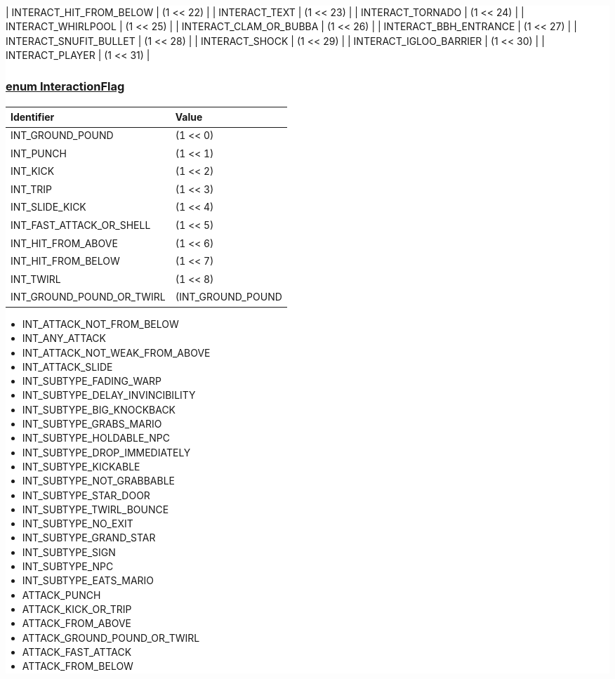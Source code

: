 | INTERACT_HIT_FROM_BELOW | (1 << 22) |
| INTERACT_TEXT | (1 << 23) |
| INTERACT_TORNADO | (1 << 24) |
| INTERACT_WHIRLPOOL | (1 << 25) |
| INTERACT_CLAM_OR_BUBBA | (1 << 26) |
| INTERACT_BBH_ENTRANCE | (1 << 27) |
| INTERACT_SNUFIT_BULLET | (1 << 28) |
| INTERACT_SHOCK | (1 << 29) |
| INTERACT_IGLOO_BARRIER | (1 << 30) |
| INTERACT_PLAYER | (1 << 31) |

### [enum InteractionFlag](#InteractionFlag)
| Identifier | Value |
| :--------- | :---- |
| INT_GROUND_POUND | (1 << 0) |
| INT_PUNCH | (1 << 1) |
| INT_KICK | (1 << 2) |
| INT_TRIP | (1 << 3) |
| INT_SLIDE_KICK | (1 << 4) |
| INT_FAST_ATTACK_OR_SHELL | (1 << 5) |
| INT_HIT_FROM_ABOVE | (1 << 6) |
| INT_HIT_FROM_BELOW | (1 << 7) |
| INT_TWIRL | (1 << 8) |
| INT_GROUND_POUND_OR_TWIRL | (INT_GROUND_POUND | INT_TWIRL) |
- INT_ATTACK_NOT_FROM_BELOW
- INT_ANY_ATTACK
- INT_ATTACK_NOT_WEAK_FROM_ABOVE
- INT_ATTACK_SLIDE
- INT_SUBTYPE_FADING_WARP
- INT_SUBTYPE_DELAY_INVINCIBILITY
- INT_SUBTYPE_BIG_KNOCKBACK
- INT_SUBTYPE_GRABS_MARIO
- INT_SUBTYPE_HOLDABLE_NPC
- INT_SUBTYPE_DROP_IMMEDIATELY
- INT_SUBTYPE_KICKABLE
- INT_SUBTYPE_NOT_GRABBABLE
- INT_SUBTYPE_STAR_DOOR
- INT_SUBTYPE_TWIRL_BOUNCE
- INT_SUBTYPE_NO_EXIT
- INT_SUBTYPE_GRAND_STAR
- INT_SUBTYPE_SIGN
- INT_SUBTYPE_NPC
- INT_SUBTYPE_EATS_MARIO
- ATTACK_PUNCH
- ATTACK_KICK_OR_TRIP
- ATTACK_FROM_ABOVE
- ATTACK_GROUND_POUND_OR_TWIRL
- ATTACK_FAST_ATTACK
- ATTACK_FROM_BELOW